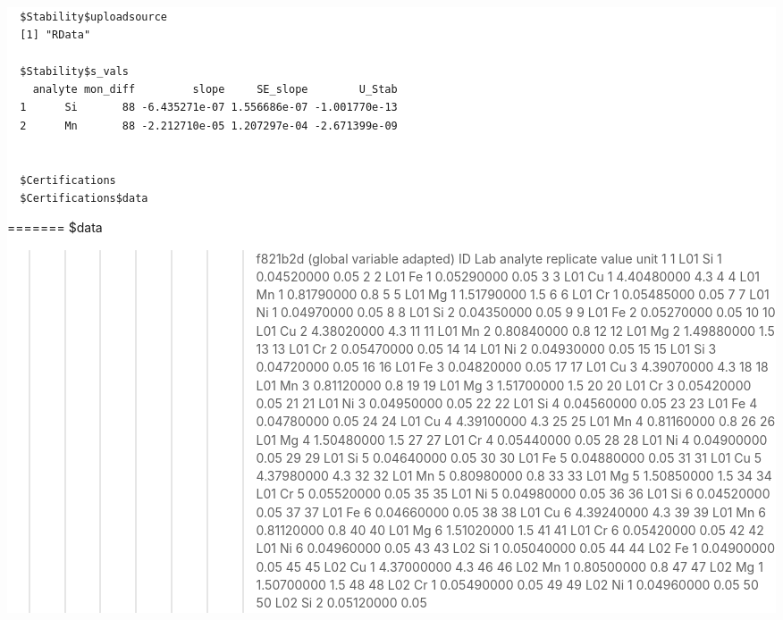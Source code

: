       $Stability$uploadsource
      [1] "RData"
      
      $Stability$s_vals
        analyte mon_diff         slope     SE_slope        U_Stab
      1      Si       88 -6.435271e-07 1.556686e-07 -1.001770e-13
      2      Mn       88 -2.212710e-05 1.207297e-04 -2.671399e-09
      
      
      $Certifications
      $Certifications$data
=======
      $data
>>>>>>> f821b2d (global variable adapted)
           ID Lab analyte replicate      value unit
      1     1 L01      Si         1 0.04520000 0.05
      2     2 L01      Fe         1 0.05290000 0.05
      3     3 L01      Cu         1 4.40480000  4.3
      4     4 L01      Mn         1 0.81790000  0.8
      5     5 L01      Mg         1 1.51790000  1.5
      6     6 L01      Cr         1 0.05485000 0.05
      7     7 L01      Ni         1 0.04970000 0.05
      8     8 L01      Si         2 0.04350000 0.05
      9     9 L01      Fe         2 0.05270000 0.05
      10   10 L01      Cu         2 4.38020000  4.3
      11   11 L01      Mn         2 0.80840000  0.8
      12   12 L01      Mg         2 1.49880000  1.5
      13   13 L01      Cr         2 0.05470000 0.05
      14   14 L01      Ni         2 0.04930000 0.05
      15   15 L01      Si         3 0.04720000 0.05
      16   16 L01      Fe         3 0.04820000 0.05
      17   17 L01      Cu         3 4.39070000  4.3
      18   18 L01      Mn         3 0.81120000  0.8
      19   19 L01      Mg         3 1.51700000  1.5
      20   20 L01      Cr         3 0.05420000 0.05
      21   21 L01      Ni         3 0.04950000 0.05
      22   22 L01      Si         4 0.04560000 0.05
      23   23 L01      Fe         4 0.04780000 0.05
      24   24 L01      Cu         4 4.39100000  4.3
      25   25 L01      Mn         4 0.81160000  0.8
      26   26 L01      Mg         4 1.50480000  1.5
      27   27 L01      Cr         4 0.05440000 0.05
      28   28 L01      Ni         4 0.04900000 0.05
      29   29 L01      Si         5 0.04640000 0.05
      30   30 L01      Fe         5 0.04880000 0.05
      31   31 L01      Cu         5 4.37980000  4.3
      32   32 L01      Mn         5 0.80980000  0.8
      33   33 L01      Mg         5 1.50850000  1.5
      34   34 L01      Cr         5 0.05520000 0.05
      35   35 L01      Ni         5 0.04980000 0.05
      36   36 L01      Si         6 0.04520000 0.05
      37   37 L01      Fe         6 0.04660000 0.05
      38   38 L01      Cu         6 4.39240000  4.3
      39   39 L01      Mn         6 0.81120000  0.8
      40   40 L01      Mg         6 1.51020000  1.5
      41   41 L01      Cr         6 0.05420000 0.05
      42   42 L01      Ni         6 0.04960000 0.05
      43   43 L02      Si         1 0.05040000 0.05
      44   44 L02      Fe         1 0.04900000 0.05
      45   45 L02      Cu         1 4.37000000  4.3
      46   46 L02      Mn         1 0.80500000  0.8
      47   47 L02      Mg         1 1.50700000  1.5
      48   48 L02      Cr         1 0.05490000 0.05
      49   49 L02      Ni         1 0.04960000 0.05
      50   50 L02      Si         2 0.05120000 0.05